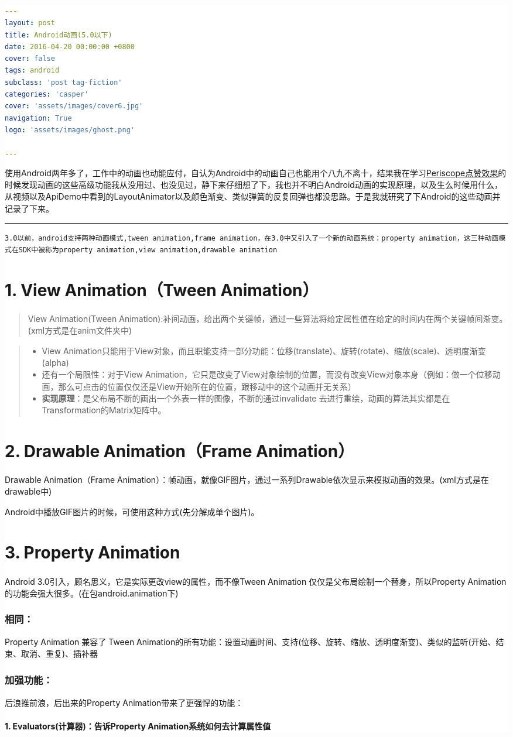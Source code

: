 ```yaml
---
layout: post
title: Android动画(5.0以下)
date: 2016-04-20 00:00:00 +0800
cover: false
tags: android
subclass: 'post tag-fiction'
categories: 'casper'
cover: 'assets/images/cover6.jpg'
navigation: True
logo: 'assets/images/ghost.png'

---
```


使用Android两年多了，工作中的动画也动能应付，自认为Android中的动画自己也能用个八九不离十，结果我在学习[Periscope点赞效果](http://www.jianshu.com/p/03fdcfd3ae9c)的时候发现动画的这些高级功能我从没用过、也没见过，静下来仔细想了下，我也并不明白Android动画的实现原理，以及生么时候用什么，从视频以及ApiDemo中看到的LayoutAnimator以及颜色渐变、类似弹簧的反复回弹也都没思路。于是我就研究了下Android的这些动画并记录了下来。


----------


	3.0以前，android支持两种动画模式,tween animation,frame animation，在3.0中又引入了一个新的动画系统：property animation，这三种动画模式在SDK中被称为property animation,view animation,drawable animation
	
# 1. View Animation（Tween Animation）

>View Animation(Tween Animation):补间动画，给出两个关键帧，通过一些算法将给定属性值在给定的时间内在两个关键帧间渐变。(xml方式是在anim文件夹中)

> * View Animation只能用于View对象，而且职能支持一部分功能：位移(translate)、旋转(rotate)、缩放(scale)、透明度渐变(alpha)
> * 还有一个局限性：对于View Animation，它只是改变了View对象绘制的位置，而没有改变View对象本身（例如：做一个位移动画，那么可点击的位置仅仅还是View开始所在的位置，跟移动中的这个动画并无关系）
> * **实现原理**：是父布局不断的画出一个外表一样的图像，不断的通过invalidate 去进行重绘，动画的算法其实都是在Transformation的Matrix矩阵中。
	
# 2. Drawable Animation（Frame Animation）
Drawable Animation（Frame Animation）：帧动画，就像GIF图片，通过一系列Drawable依次显示来模拟动画的效果。(xml方式是在drawable中)

Android中播放GIF图片的时候，可使用这种方式(先分解成单个图片)。

# 3. Property Animation
Android 3.0引入，顾名思义，它是实际更改view的属性，而不像Tween Animation 仅仅是父布局绘制一个替身，所以Property Animation的功能会强大很多。(在包android.animation下)

### 相同：
Property Animation 兼容了 Tween Animation的所有功能：设置动画时间、支持(位移、旋转、缩放、透明度渐变)、类似的监听(开始、结束、取消、重复)、插补器
### 加强功能：
后浪推前浪，后出来的Property Animation带来了更强悍的功能：
#### 1. Evaluators(计算器)：告诉Property Animation系统如何去计算属性值
